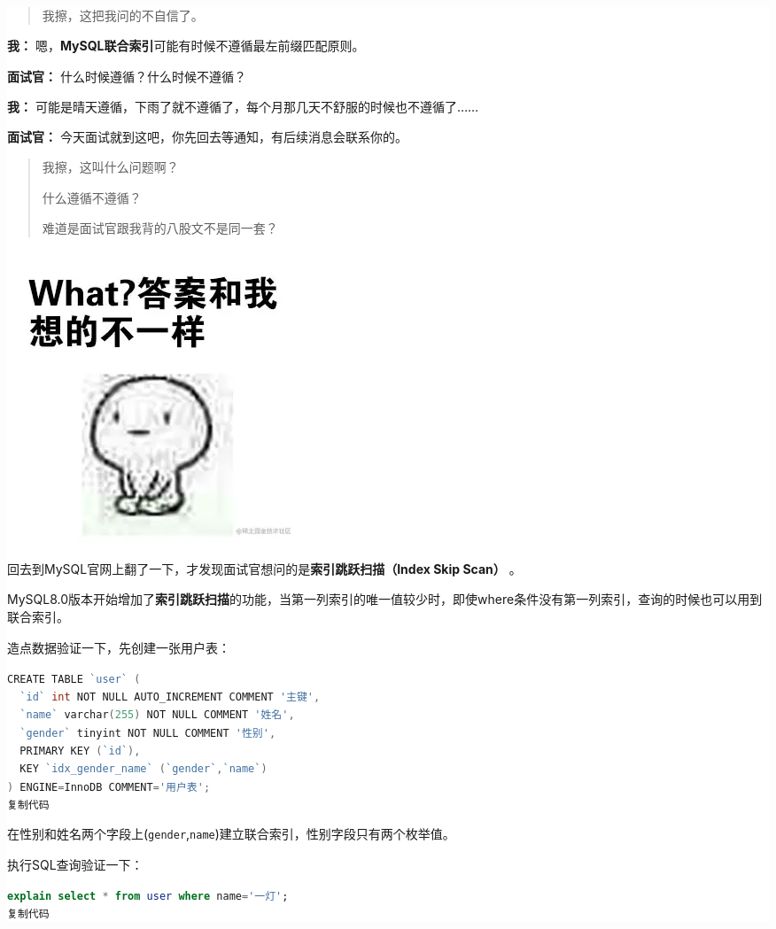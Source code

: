 > 我擦，这把我问的不自信了。

**我：** 嗯，**MySQL联合索引**可能有时候不遵循最左前缀匹配原则。

**面试官：** 什么时候遵循？什么时候不遵循？

**我：** 可能是晴天遵循，下雨了就不遵循了，每个月那几天不舒服的时候也不遵循了……

**面试官：** 今天面试就到这吧，你先回去等通知，有后续消息会联系你的。

> 我擦，这叫什么问题啊？
> 
> 什么遵循不遵循？
> 
> 难道是面试官跟我背的八股文不是同一套？

![what.jpeg](media/what.jpeg.webp)

回去到MySQL官网上翻了一下，才发现面试官想问的是**索引跳跃扫描（Index Skip Scan）** 。

MySQL8.0版本开始增加了**索引跳跃扫描**的功能，当第一列索引的唯一值较少时，即使where条件没有第一列索引，查询的时候也可以用到联合索引。

造点数据验证一下，先创建一张用户表：

```go
CREATE TABLE `user` (
  `id` int NOT NULL AUTO_INCREMENT COMMENT '主键',
  `name` varchar(255) NOT NULL COMMENT '姓名',
  `gender` tinyint NOT NULL COMMENT '性别',
  PRIMARY KEY (`id`),
  KEY `idx_gender_name` (`gender`,`name`)
) ENGINE=InnoDB COMMENT='用户表';
复制代码
```

在性别和姓名两个字段上(`gender`,`name`)建立联合索引，性别字段只有两个枚举值。

执行SQL查询验证一下：

```sql
explain select * from user where name='一灯';
复制代码
```
